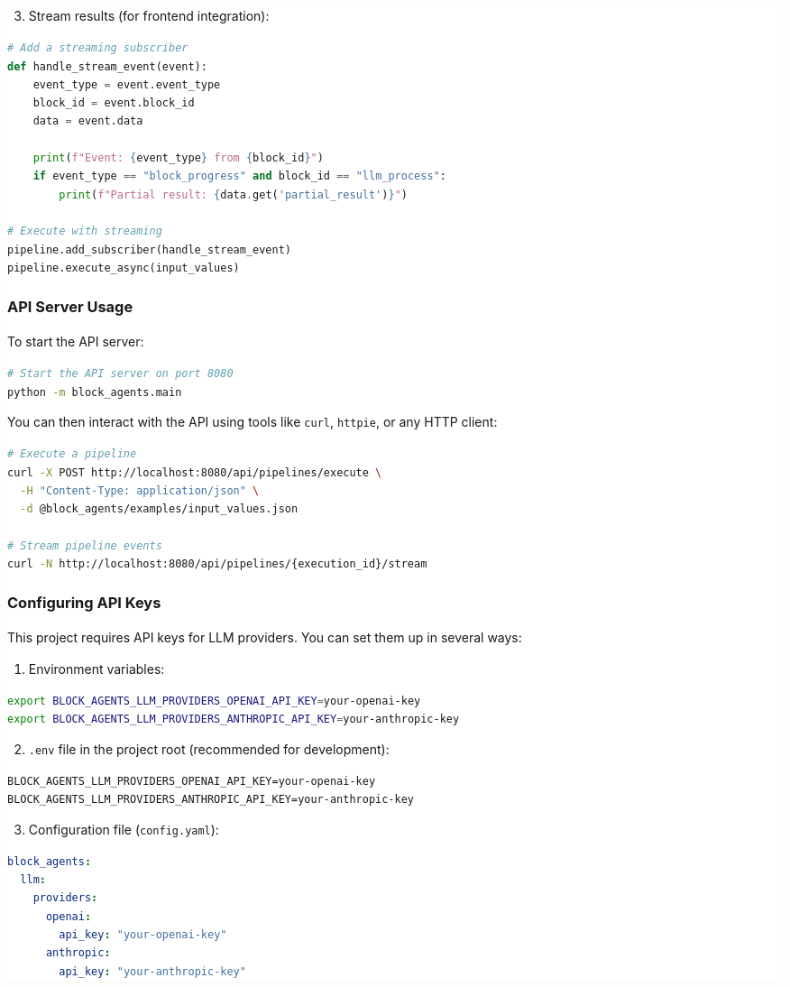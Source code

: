 3. Stream results (for frontend integration):

```python
# Add a streaming subscriber
def handle_stream_event(event):
    event_type = event.event_type
    block_id = event.block_id
    data = event.data
    
    print(f"Event: {event_type} from {block_id}")
    if event_type == "block_progress" and block_id == "llm_process":
        print(f"Partial result: {data.get('partial_result')}")

# Execute with streaming
pipeline.add_subscriber(handle_stream_event)
pipeline.execute_async(input_values)
```

### API Server Usage

To start the API server:

```bash
# Start the API server on port 8080
python -m block_agents.main
```

You can then interact with the API using tools like `curl`, `httpie`, or any HTTP client:

```bash
# Execute a pipeline
curl -X POST http://localhost:8080/api/pipelines/execute \
  -H "Content-Type: application/json" \
  -d @block_agents/examples/input_values.json

# Stream pipeline events
curl -N http://localhost:8080/api/pipelines/{execution_id}/stream
```

### Configuring API Keys

This project requires API keys for LLM providers. You can set them up in several ways:

1. Environment variables:
```bash
export BLOCK_AGENTS_LLM_PROVIDERS_OPENAI_API_KEY=your-openai-key
export BLOCK_AGENTS_LLM_PROVIDERS_ANTHROPIC_API_KEY=your-anthropic-key
```

2. `.env` file in the project root (recommended for development):
```
BLOCK_AGENTS_LLM_PROVIDERS_OPENAI_API_KEY=your-openai-key
BLOCK_AGENTS_LLM_PROVIDERS_ANTHROPIC_API_KEY=your-anthropic-key
```

3. Configuration file (`config.yaml`):
```yaml
block_agents:
  llm:
    providers:
      openai:
        api_key: "your-openai-key"
      anthropic:
        api_key: "your-anthropic-key"
```
